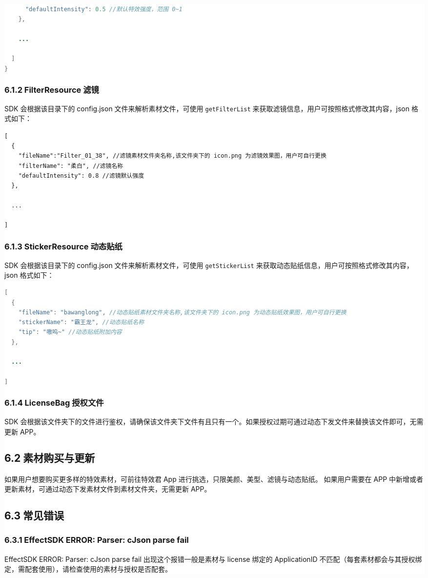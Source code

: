 ```java
      "defaultIntensity": 0.5 //默认特效强度，范围 0~1
    },
    
    ...
    
  ]
}
```

### 6.1.2 FilterResource 滤镜
SDK 会根据该目录下的 config.json 文件来解析素材文件，可使用 `getFilterList` 来获取滤镜信息，用户可按照格式修改其内容，json 格式如下：  

```
[
  {
    "fileName":"Filter_01_38", //滤镜素材文件夹名称,该文件夹下的 icon.png 为滤镜效果图，用户可自行更换
    "filterName": "柔白", //滤镜名称
    "defaultIntensity": 0.8 //滤镜默认强度
  },
  
  ...
  
]
```

### 6.1.3 StickerResource 动态贴纸
SDK 会根据该目录下的 config.json 文件来解析素材文件，可使用 `getStickerList` 来获取动态贴纸信息，用户可按照格式修改其内容，json 格式如下：

```java
[
  {
    "fileName": "bawanglong", //动态贴纸素材文件夹名称,该文件夹下的 icon.png 为动态贴纸效果图，用户可自行更换
    "stickerName": "霸王龙", //动态贴纸名称
    "tip": "嗷呜~" //动态贴纸附加内容
  },
  
  ...
  
]
```

### 6.1.4 LicenseBag 授权文件
SDK 会根据该文件夹下的文件进行鉴权，请确保该文件夹下文件有且只有一个。如果授权过期可通过动态下发文件来替换该文件即可，无需更新 APP。

## 6.2 素材购买与更新
如果用户想要购买更多样的特效素材，可前往特效君 App 进行挑选，只限美颜、美型、滤镜与动态贴纸。
如果用户需要在 APP 中新增或者更新素材，可通过动态下发素材文件到素材文件夹，无需更新 APP。

## 6.3 常见错误
### 6.3.1 EffectSDK ERROR: Parser: cJson parse fail 
EffectSDK ERROR: Parser: cJson parse fail 出现这个报错一般是素材与 license 绑定的 ApplicationID 不匹配（每套素材都会与其授权绑定，需配套使用），请检查使用的素材与授权是否配套。
